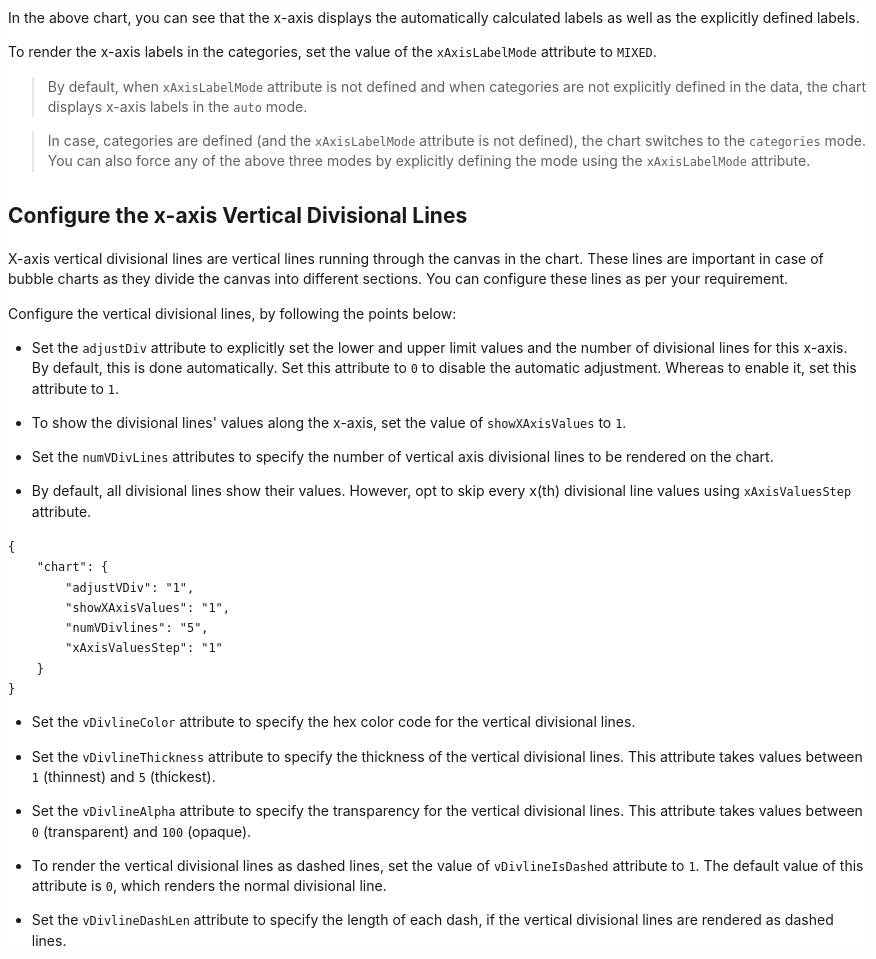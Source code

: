 In the above chart, you can see that the x-axis displays the automatically calculated labels as well as the explicitly defined labels.

To render the x-axis labels in the categories, set the value of the `xAxisLabelMode` attribute to `MIXED`.

> By default, when `xAxisLabelMode` attribute is not defined and when categories are not explicitly defined in the data, the chart displays x-axis labels in the `auto` mode. 

> In case, categories are defined (and the `xAxisLabelMode` attribute is not defined), the chart switches to the `categories` mode. You can also force any of the above three modes by explicitly defining the mode using the `xAxisLabelMode` attribute.

## Configure the x-axis Vertical Divisional Lines

X-axis vertical divisional lines are vertical lines running through the canvas in the chart. These lines are important in case of bubble charts as they divide the canvas into different sections. You can configure these lines as per your requirement. 

Configure the vertical divisional lines, by following the points below:

* Set the `adjustDiv` attribute to explicitly set the lower and upper limit values and the number of divisional lines for this x-axis. By default, this is done automatically. Set this attribute to `0` to disable the automatic adjustment. Whereas to enable it, set this attribute  to `1`.

* To show the divisional lines' values along the x-axis, set the value of `showXAxisValues` to `1`.

* Set the `numVDivLines` attributes to specify the number of vertical axis divisional lines to be rendered on the chart.

* By default, all divisional lines show their values. However, opt to skip every x(th) divisional line values using `xAxisValuesStep` attribute.

```
{
    "chart": {
        "adjustVDiv": "1",
        "showXAxisValues": "1",
        "numVDivlines": "5",
        "xAxisValuesStep": "1"
    }
}

```
* Set the `vDivlineColor` attribute to specify the hex color code for the vertical divisional lines.

* Set the `vDivlineThickness` attribute to specify the thickness of the vertical divisional lines. This attribute takes values between `1` (thinnest) and `5` (thickest).

* Set the `vDivlineAlpha` attribute to specify the transparency for the vertical divisional lines. This attribute takes values between `0` (transparent) and `100` (opaque).

* To render the vertical divisional lines as dashed lines, set the value of `vDivlineIsDashed` attribute to `1`. The default value of this attribute is `0`, which renders the normal divisional line.

* Set the `vDivlineDashLen` attribute to specify the length of each dash, if the vertical divisional lines are rendered as dashed lines.
